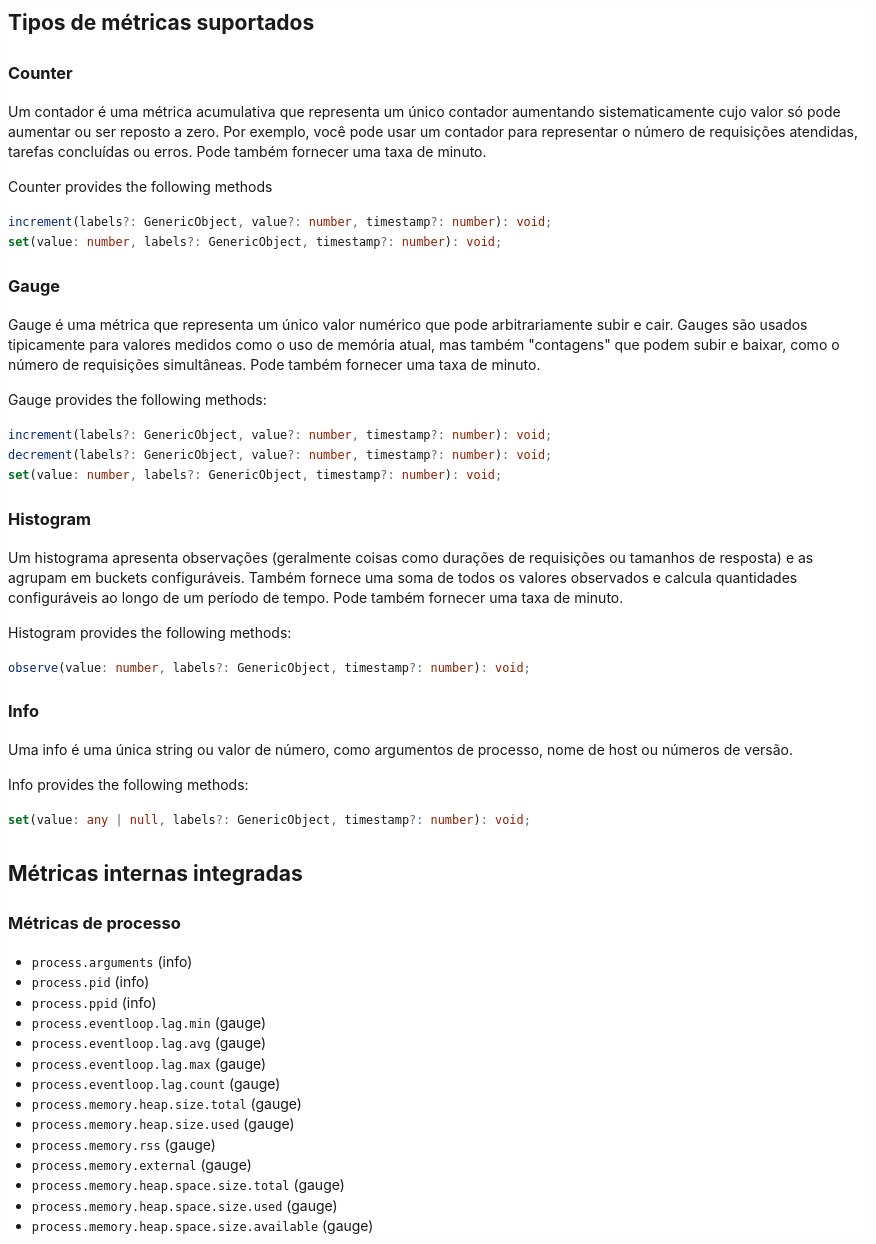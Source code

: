 ## Tipos de métricas suportados

### Counter
Um contador é uma métrica acumulativa que representa um único contador aumentando sistematicamente cujo valor só pode aumentar ou ser reposto a zero. Por exemplo, você pode usar um contador para representar o número de requisições atendidas, tarefas concluídas ou erros. Pode também fornecer uma taxa de minuto.

Counter provides the following methods
```ts
increment(labels?: GenericObject, value?: number, timestamp?: number): void;
set(value: number, labels?: GenericObject, timestamp?: number): void;
```

### Gauge
Gauge é uma métrica que representa um único valor numérico que pode arbitrariamente subir e cair. Gauges são usados tipicamente para valores medidos como o uso de memória atual, mas também "contagens" que podem subir e baixar, como o número de requisições simultâneas. Pode também fornecer uma taxa de minuto.

Gauge provides the following methods:
```ts
increment(labels?: GenericObject, value?: number, timestamp?: number): void;
decrement(labels?: GenericObject, value?: number, timestamp?: number): void;
set(value: number, labels?: GenericObject, timestamp?: number): void;
```

### Histogram
Um histograma apresenta observações (geralmente coisas como durações de requisições ou tamanhos de resposta) e as agrupam em buckets configuráveis. Também fornece uma soma de todos os valores observados e calcula quantidades configuráveis ao longo de um período de tempo. Pode também fornecer uma taxa de minuto.

Histogram provides the following methods:
```ts
observe(value: number, labels?: GenericObject, timestamp?: number): void;
```

### Info
Uma info é uma única string ou valor de número, como argumentos de processo, nome de host ou números de versão.

Info provides the following methods:
```ts
set(value: any | null, labels?: GenericObject, timestamp?: number): void;
```

## Métricas internas integradas

### Métricas de processo
- `process.arguments` (info)
- `process.pid` (info)
- `process.ppid` (info)
- `process.eventloop.lag.min` (gauge)
- `process.eventloop.lag.avg` (gauge)
- `process.eventloop.lag.max` (gauge)
- `process.eventloop.lag.count` (gauge)
- `process.memory.heap.size.total` (gauge)
- `process.memory.heap.size.used` (gauge)
- `process.memory.rss` (gauge)
- `process.memory.external` (gauge)
- `process.memory.heap.space.size.total` (gauge)
- `process.memory.heap.space.size.used` (gauge)
- `process.memory.heap.space.size.available` (gauge)